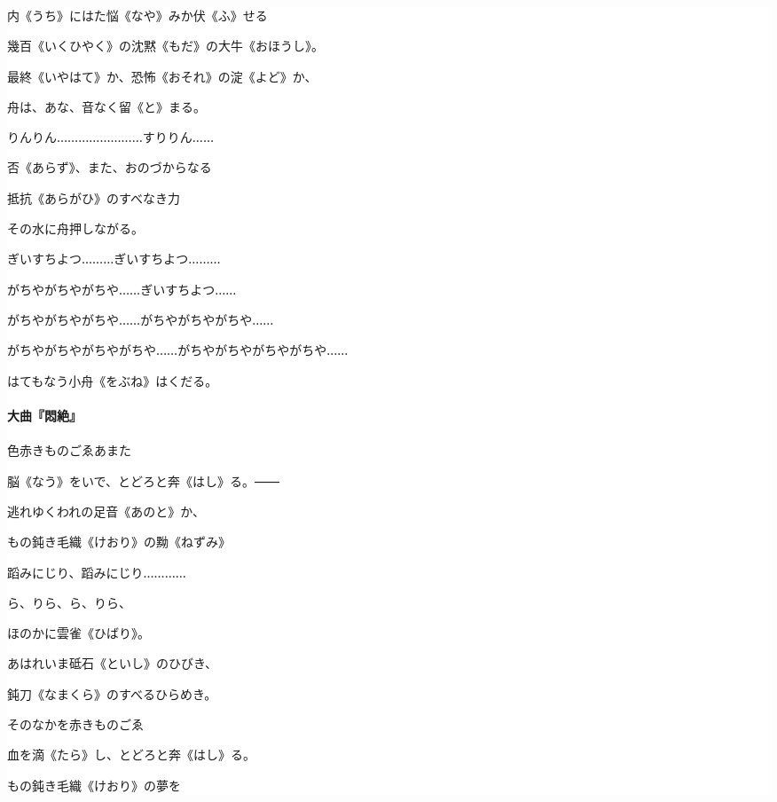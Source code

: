内《うち》にはた悩《なや》みか伏《ふ》せる

幾百《いくひやく》の沈黙《もだ》の大牛《おほうし》。

最終《いやはて》か、恐怖《おそれ》の淀《よど》か、

舟は、あな、音なく留《と》まる。



りんりん……………………すりりん……



否《あらず》、また、おのづからなる

抵抗《あらがひ》のすべなき力

その水に舟押しながる。



ぎいすちよつ………ぎいすちよつ………

がちやがちやがちや……ぎいすちよつ……

がちやがちやがちや……がちやがちやがちや……

がちやがちやがちやがちや……がちやがちやがちやがちや……

はてもなう小舟《をぶね》はくだる。



#### 大曲『悶絶』




色赤きものごゑあまた

脳《なう》をいで、とどろと奔《はし》る。――

逃れゆくわれの足音《あのと》か、

もの鈍き毛織《けおり》の黝《ねずみ》

蹈みにじり、蹈みにじり…………



ら、りら、ら、りら、

ほのかに雲雀《ひばり》。



あはれいま砥石《といし》のひびき、

鈍刀《なまくら》のすべるひらめき。



そのなかを赤きものごゑ

血を滴《たら》し、とどろと奔《はし》る。



もの鈍き毛織《けおり》の夢を
